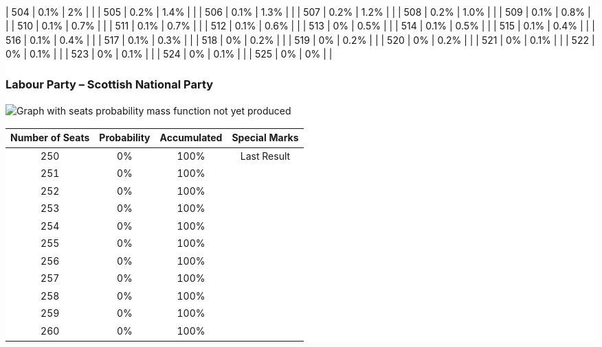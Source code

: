 | 504 | 0.1% | 2% |  |
| 505 | 0.2% | 1.4% |  |
| 506 | 0.1% | 1.3% |  |
| 507 | 0.2% | 1.2% |  |
| 508 | 0.2% | 1.0% |  |
| 509 | 0.1% | 0.8% |  |
| 510 | 0.1% | 0.7% |  |
| 511 | 0.1% | 0.7% |  |
| 512 | 0.1% | 0.6% |  |
| 513 | 0% | 0.5% |  |
| 514 | 0.1% | 0.5% |  |
| 515 | 0.1% | 0.4% |  |
| 516 | 0.1% | 0.4% |  |
| 517 | 0.1% | 0.3% |  |
| 518 | 0% | 0.2% |  |
| 519 | 0% | 0.2% |  |
| 520 | 0% | 0.2% |  |
| 521 | 0% | 0.1% |  |
| 522 | 0% | 0.1% |  |
| 523 | 0% | 0.1% |  |
| 524 | 0% | 0.1% |  |
| 525 | 0% | 0% |  |

### Labour Party – Scottish National Party

![Graph with seats probability mass function not yet produced](2024-04-28-RedfieldWiltonStrategies-coalitions-seats-pmf-lab–snp.png "Seats Probability Mass Function")

| Number of Seats | Probability | Accumulated | Special Marks |
|:---------------:|:-----------:|:-----------:|:-------------:|
| 250 | 0% | 100% | Last Result |
| 251 | 0% | 100% |  |
| 252 | 0% | 100% |  |
| 253 | 0% | 100% |  |
| 254 | 0% | 100% |  |
| 255 | 0% | 100% |  |
| 256 | 0% | 100% |  |
| 257 | 0% | 100% |  |
| 258 | 0% | 100% |  |
| 259 | 0% | 100% |  |
| 260 | 0% | 100% |  |